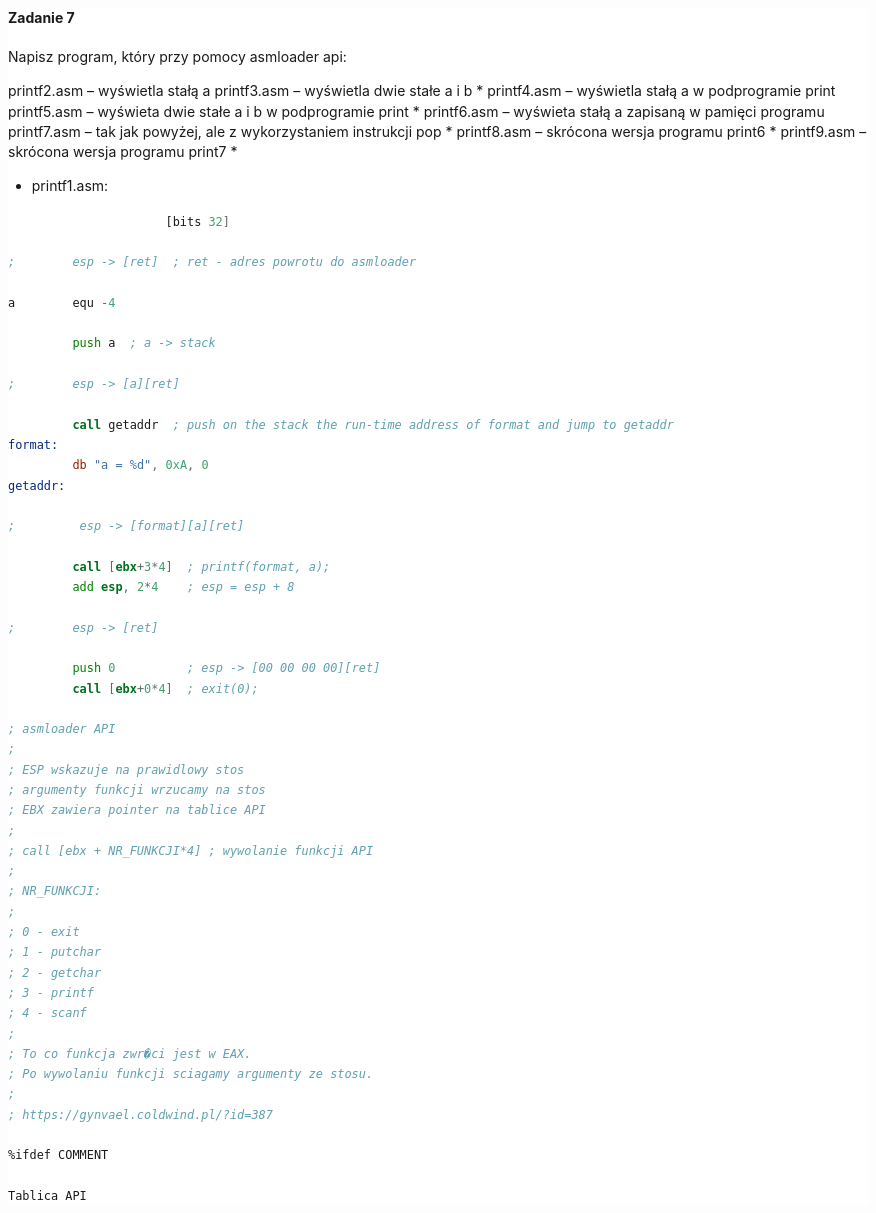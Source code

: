 #### Zadanie 7
Napisz program, który przy pomocy asmloader api:

printf2.asm – wyświetla stałą a
printf3.asm – wyświetla dwie stałe a i b *
printf4.asm – wyświetla stałą a w podprogramie print
printf5.asm – wyświeta dwie stałe a i b w podprogramie print *
printf6.asm – wyświeta stałą a zapisaną w pamięci programu
printf7.asm – tak jak powyżej, ale z wykorzystaniem instrukcji pop *
printf8.asm – skrócona wersja programu print6 *
printf9.asm – skrócona wersja programu print7 *

- printf1.asm:

```asm
                      [bits 32]

;        esp -> [ret]  ; ret - adres powrotu do asmloader

a        equ -4

         push a  ; a -> stack

;        esp -> [a][ret]

         call getaddr  ; push on the stack the run-time address of format and jump to getaddr
format:
         db "a = %d", 0xA, 0
getaddr:

;         esp -> [format][a][ret]

         call [ebx+3*4]  ; printf(format, a);
         add esp, 2*4    ; esp = esp + 8

;        esp -> [ret]

         push 0          ; esp -> [00 00 00 00][ret]
         call [ebx+0*4]  ; exit(0);

; asmloader API
;
; ESP wskazuje na prawidlowy stos
; argumenty funkcji wrzucamy na stos
; EBX zawiera pointer na tablice API
;
; call [ebx + NR_FUNKCJI*4] ; wywolanie funkcji API
;
; NR_FUNKCJI:
;
; 0 - exit
; 1 - putchar
; 2 - getchar
; 3 - printf
; 4 - scanf
;
; To co funkcja zwr�ci jest w EAX.
; Po wywolaniu funkcji sciagamy argumenty ze stosu.
;
; https://gynvael.coldwind.pl/?id=387

%ifdef COMMENT

Tablica API

```